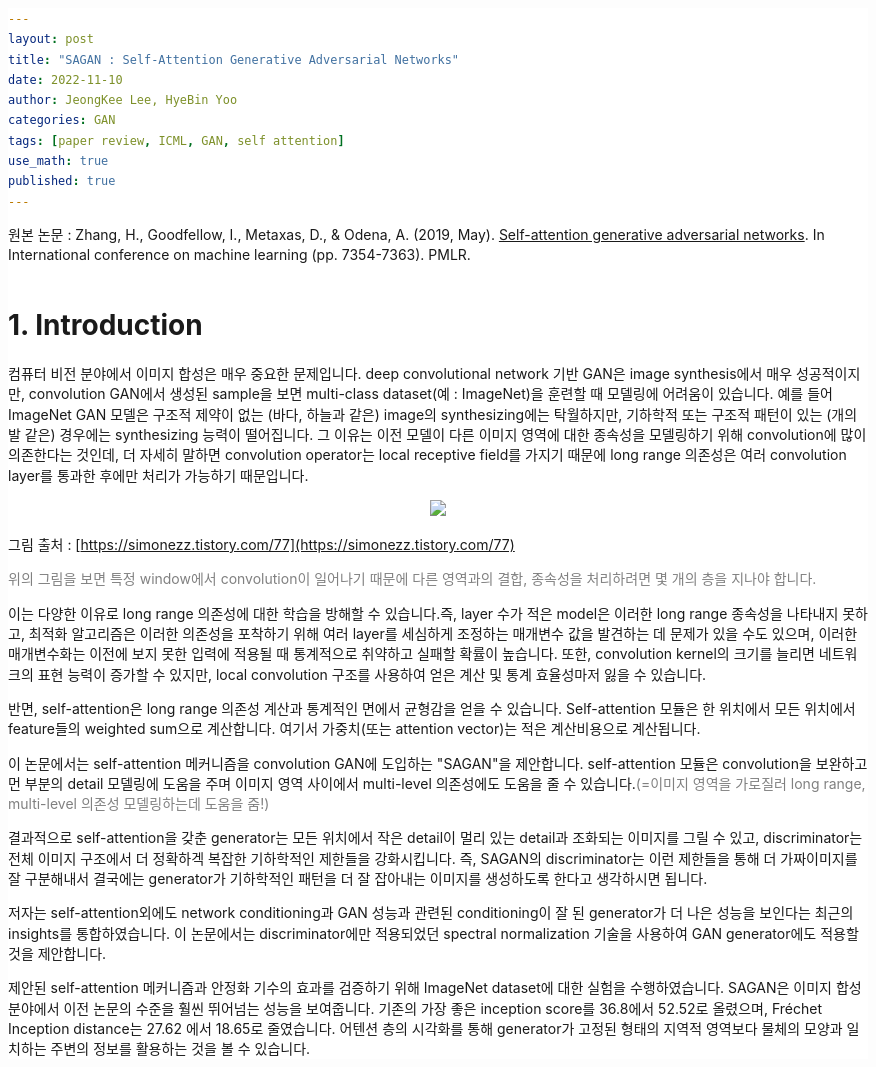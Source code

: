 ```yaml
---
layout: post
title: "SAGAN : Self-Attention Generative Adversarial Networks"
date: 2022-11-10
author: JeongKee Lee, HyeBin Yoo
categories: GAN
tags: [paper review, ICML, GAN, self attention]
use_math: true
published: true
---
```


원본 논문 : Zhang, H., Goodfellow, I., Metaxas, D., & Odena, A. (2019, May). [Self-attention generative adversarial networks](https://arxiv.org/abs/1805.08318). In International conference on machine learning (pp. 7354-7363). PMLR.

# 1. Introduction
컴퓨터 비전 분야에서 이미지 합성은 매우 중요한 문제입니다. deep convolutional network 기반 GAN은 image synthesis에서 매우 성공적이지만, convolution GAN에서 생성된 sample을 보면 multi-class dataset(예 : ImageNet)을 훈련할 때 모델링에 어려움이 있습니다. 예를 들어 ImageNet GAN 모델은 구조적 제약이 없는 (바다, 하늘과 같은) image의 synthesizing에는 탁월하지만, 기하학적 또는 구조적 패턴이 있는 (개의 발 같은) 경우에는 synthesizing 능력이 떨어집니다. 그 이유는 이전 모델이 다른 이미지 영역에 대한 종속성을 모델링하기 위해 convolution에 많이 의존한다는 것인데, 더 자세히 말하면 convolution operator는 local receptive field를 가지기 때문에 long range 의존성은 여러 convolution layer를 통과한 후에만 처리가 가능하기 때문입니다.

<p align="center"><img src="/SAGAN_img/convolution.png" style="max-width: 50%"></p>

그림 출처 : [https://simonezz.tistory.com/77](https://simonezz.tistory.com/77)

<span style="color:#808080">위의 그림을 보면 특정 window에서 convolution이 일어나기 때문에 다른 영역과의 결합, 종속성을 처리하려면 몇 개의 층을 지나야 합니다.</span> 
<br> 

이는 다양한 이유로 long range 의존성에 대한 학습을 방해할 수 있습니다.즉, layer 수가 적은 model은 이러한 long range 종속성을 나타내지 못하고, 최적화 알고리즘은 이러한 의존성을 포착하기 위해 여러 layer를 세심하게 조정하는 매개변수 값을 발견하는 데 문제가 있을 수도 있으며, 이러한 매개변수화는 이전에 보지 못한 입력에 적용될 때 통계적으로 취약하고 실패할 확률이 높습니다. 또한, convolution kernel의 크기를 늘리면 네트워크의 표현 능력이 증가할 수 있지만, local convolution 구조를 사용하여 얻은 계산 및 통계 효율성마저 잃을 수 있습니다.

반면, self-attention은 long range 의존성 계산과 통계적인 면에서 균형감을 얻을 수 있습니다. Self-attention 모듈은 한 위치에서 모든 위치에서 feature들의 weighted sum으로 계산합니다. 여기서 가중치(또는 attention vector)는 적은 계산비용으로 계산됩니다.

이 논문에서는 self-attention 메커니즘을 convolution GAN에 도입하는 "SAGAN"을 제안합니다. self-attention 모듈은 convolution을 보완하고 먼 부분의 detail 모델링에 도움을 주며 이미지 영역 사이에서 multi-level 의존성에도 도움을 줄 수 있습니다.<span style="color:#808080">(=이미지 영역을 가로질러 long range, multi-level 의존성 모델링하는데 도움을 줌!)</span> 

결과적으로 self-attention을 갖춘 generator는 모든 위치에서 작은 detail이 멀리 있는 detail과 조화되는 이미지를 그릴 수 있고, discriminator는 전체 이미지 구조에서 더 정확하겍 복잡한 기하학적인 제한들을 강화시킵니다. 즉, SAGAN의 discriminator는 이런 제한들을 통해 더 가짜이미지를 잘 구분해내서 결국에는 generator가 기하학적인 패턴을 더 잘 잡아내는 이미지를 생성하도록 한다고 생각하시면 됩니다.

저자는 self-attention외에도 network conditioning과 GAN 성능과 관련된 conditioning이 잘 된 generator가 더 나은 성능을 보인다는 최근의 insights를 통합하였습니다. 이 논문에서는 discriminator에만 적용되었던 spectral normalization 기술을 사용하여 GAN generator에도 적용할 것을 제안합니다.

제안된 self-attention 메커니즘과 안정화 기수의 효과를 검증하기 위해 ImageNet dataset에 대한 실험을 수행하였습니다. SAGAN은 이미지 합성 분야에서 이전 논문의 수준을 훨씬 뛰어넘는 성능을 보여줍니다. 기존의 가장 좋은 inception score를 36.8에서 52.52로 올렸으며, Fréchet Inception distance는 27.62 에서 18.65로 줄였습니다. 어텐션 층의 시각화를 통해 generator가 고정된 형태의 지역적 영역보다 물체의 모양과 일치하는 주변의 정보를 활용하는 것을 볼 수 있습니다.


[^Non-local]: Wang, Xiaolong, et al. "Non-local neural networks." Proceedings of the IEEE conference on computer vision and pattern recognition. 2018.
[^TTUR]: Two Time-scale Update Rule